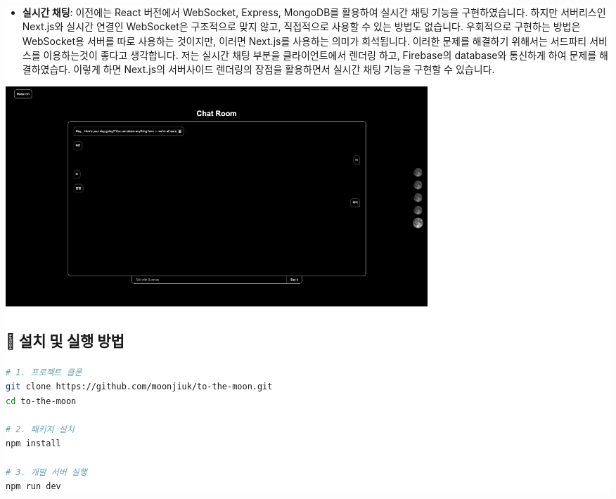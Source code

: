 - **실시간 채팅**: 이전에는 React 버전에서 WebSocket, Express, MongoDB를 활용하여 실시간 채팅 기능을 구현하였습니다. 하지만 서버리스인 Next.js와 실시간 연결인 WebSocket은 구조적으로 맞지 않고, 직접적으로 사용할 수 있는 방법도 없습니다. 우회적으로 구현하는 방법은 WebSocket용 서버를 따로 사용하는 것이지만, 이러면 Next.js를 사용하는 의미가 희석됩니다. 이러한 문제를 해결하기 위해서는 서드파티 서비스를 이용하는것이 좋다고 생각합니다. 저는 실시간 채팅 부분을 클라이언트에서 렌더링 하고,  Firebase의 database와 통신하게 하여 문제를 해결하였습다. 이렇게 하면 Next.js의 서버사이드 렌더링의 장점을 활용하면서 실시간 채팅 기능을 구현할 수 있습니다.
<img src="readme-images/chat-room.png" alt="To the Moon 미리보기" width="600px">



## 📌 설치 및 실행 방법
```sh
# 1. 프로젝트 클론
git clone https://github.com/moonjiuk/to-the-moon.git
cd to-the-moon

# 2. 패키지 설치
npm install

# 3. 개발 서버 실행
npm run dev

